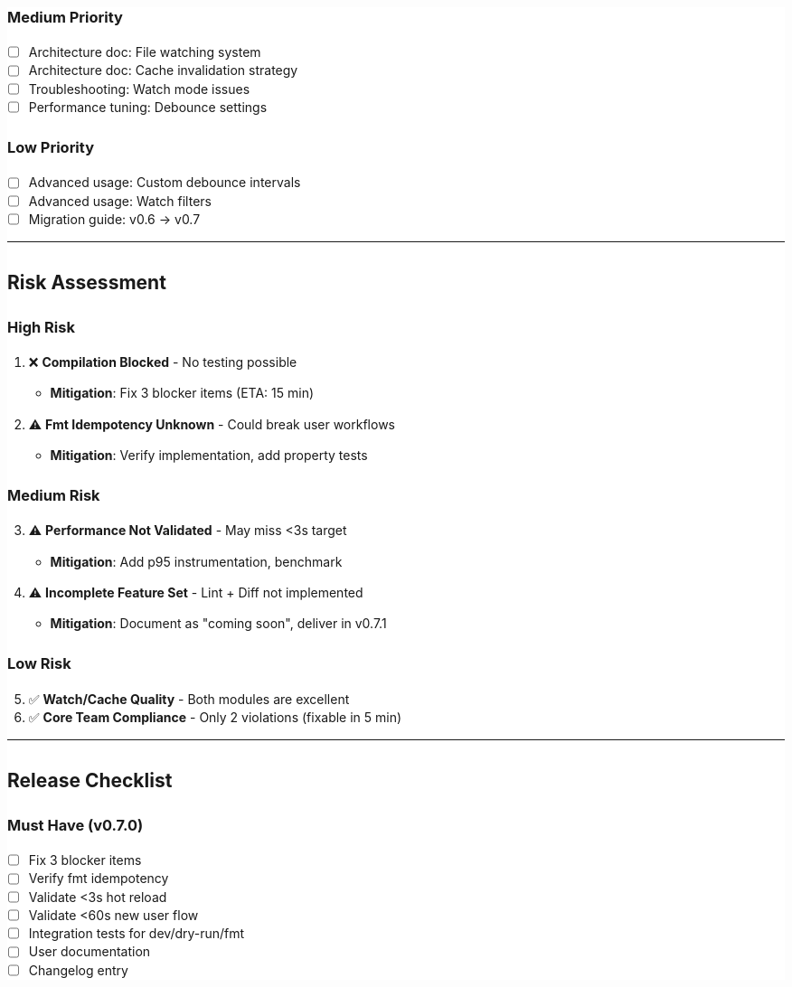 ### Medium Priority

- [ ] Architecture doc: File watching system
- [ ] Architecture doc: Cache invalidation strategy
- [ ] Troubleshooting: Watch mode issues
- [ ] Performance tuning: Debounce settings

### Low Priority

- [ ] Advanced usage: Custom debounce intervals
- [ ] Advanced usage: Watch filters
- [ ] Migration guide: v0.6 → v0.7

---

## Risk Assessment

### High Risk

1. ❌ **Compilation Blocked** - No testing possible
   - **Mitigation**: Fix 3 blocker items (ETA: 15 min)

2. ⚠️  **Fmt Idempotency Unknown** - Could break user workflows
   - **Mitigation**: Verify implementation, add property tests

### Medium Risk

3. ⚠️  **Performance Not Validated** - May miss <3s target
   - **Mitigation**: Add p95 instrumentation, benchmark

4. ⚠️  **Incomplete Feature Set** - Lint + Diff not implemented
   - **Mitigation**: Document as "coming soon", deliver in v0.7.1

### Low Risk

5. ✅ **Watch/Cache Quality** - Both modules are excellent
6. ✅ **Core Team Compliance** - Only 2 violations (fixable in 5 min)

---

## Release Checklist

### Must Have (v0.7.0)

- [ ] Fix 3 blocker items
- [ ] Verify fmt idempotency
- [ ] Validate <3s hot reload
- [ ] Validate <60s new user flow
- [ ] Integration tests for dev/dry-run/fmt
- [ ] User documentation
- [ ] Changelog entry
